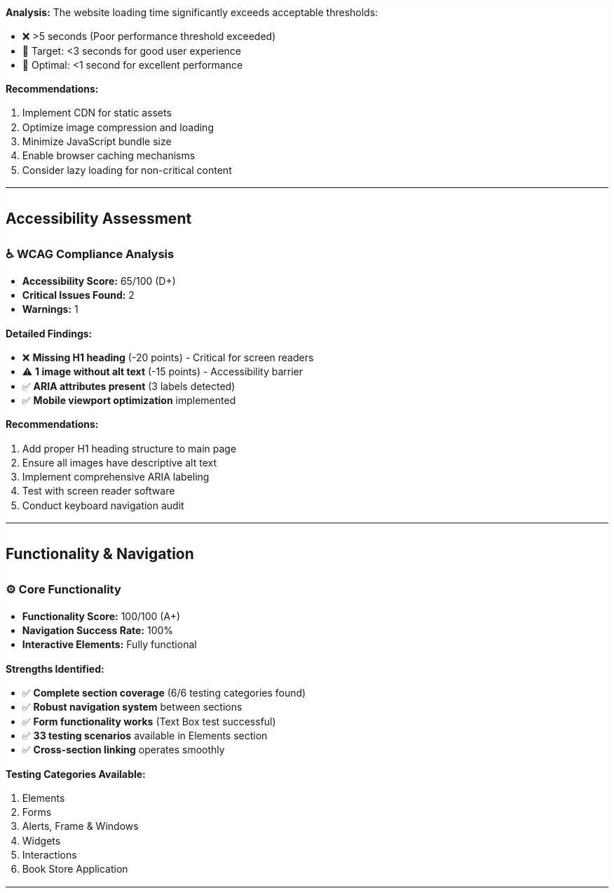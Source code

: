 **Analysis:** The website loading time significantly exceeds acceptable thresholds:
- ❌ >5 seconds (Poor performance threshold exceeded)
- 🎯 Target: <3 seconds for good user experience
- 🚀 Optimal: <1 second for excellent performance

**Recommendations:**
1. Implement CDN for static assets
2. Optimize image compression and loading
3. Minimize JavaScript bundle size
4. Enable browser caching mechanisms
5. Consider lazy loading for non-critical content

---

## Accessibility Assessment

### ♿ WCAG Compliance Analysis
- **Accessibility Score:** 65/100 (D+)
- **Critical Issues Found:** 2
- **Warnings:** 1

**Detailed Findings:**
- ❌ **Missing H1 heading** (-20 points) - Critical for screen readers
- ⚠️ **1 image without alt text** (-15 points) - Accessibility barrier
- ✅ **ARIA attributes present** (3 labels detected)
- ✅ **Mobile viewport optimization** implemented

**Recommendations:**
1. Add proper H1 heading structure to main page
2. Ensure all images have descriptive alt text
3. Implement comprehensive ARIA labeling
4. Test with screen reader software
5. Conduct keyboard navigation audit

---

## Functionality & Navigation

### ⚙️ Core Functionality
- **Functionality Score:** 100/100 (A+)
- **Navigation Success Rate:** 100%
- **Interactive Elements:** Fully functional

**Strengths Identified:**
- ✅ **Complete section coverage** (6/6 testing categories found)
- ✅ **Robust navigation system** between sections
- ✅ **Form functionality works** (Text Box test successful)
- ✅ **33 testing scenarios** available in Elements section
- ✅ **Cross-section linking** operates smoothly

**Testing Categories Available:**
1. Elements
2. Forms
3. Alerts, Frame & Windows
4. Widgets
5. Interactions
6. Book Store Application

---